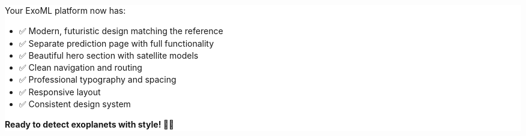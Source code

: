 Your ExoML platform now has:

- ✅ Modern, futuristic design matching the reference
- ✅ Separate prediction page with full functionality
- ✅ Beautiful hero section with satellite models
- ✅ Clean navigation and routing
- ✅ Professional typography and spacing
- ✅ Responsive layout
- ✅ Consistent design system

**Ready to detect exoplanets with style! 🌌🚀**
